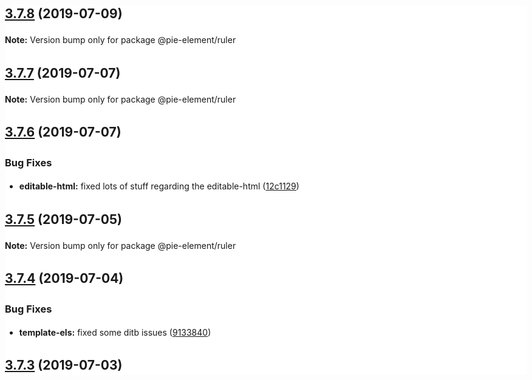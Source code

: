 ## [3.7.8](https://github.com/pie-framework/pie-elements/compare/@pie-element/ruler@3.7.7...@pie-element/ruler@3.7.8) (2019-07-09)

**Note:** Version bump only for package @pie-element/ruler





## [3.7.7](https://github.com/pie-framework/pie-elements/compare/@pie-element/ruler@3.7.6...@pie-element/ruler@3.7.7) (2019-07-07)

**Note:** Version bump only for package @pie-element/ruler





## [3.7.6](https://github.com/pie-framework/pie-elements/compare/@pie-element/ruler@3.7.5...@pie-element/ruler@3.7.6) (2019-07-07)


### Bug Fixes

* **editable-html:** fixed lots of stuff regarding the editable-html ([12c1129](https://github.com/pie-framework/pie-elements/commit/12c1129))





## [3.7.5](https://github.com/pie-framework/pie-elements/compare/@pie-element/ruler@3.7.4...@pie-element/ruler@3.7.5) (2019-07-05)

**Note:** Version bump only for package @pie-element/ruler





## [3.7.4](https://github.com/pie-framework/pie-elements/compare/@pie-element/ruler@3.7.3...@pie-element/ruler@3.7.4) (2019-07-04)


### Bug Fixes

* **template-els:** fixed some ditb issues ([9133840](https://github.com/pie-framework/pie-elements/commit/9133840))





## [3.7.3](https://github.com/pie-framework/pie-elements/compare/@pie-element/ruler@3.7.2...@pie-element/ruler@3.7.3) (2019-07-03)
